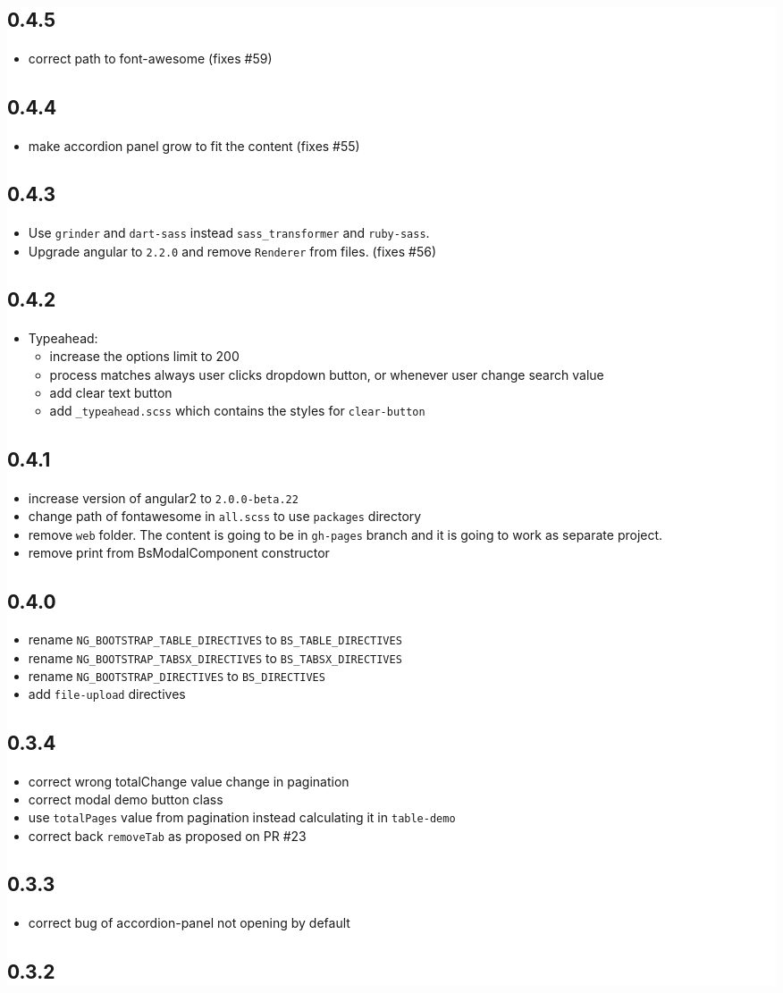 ## 0.4.5

* correct path to font-awesome (fixes #59)

## 0.4.4

* make accordion panel grow to fit the content (fixes #55)

## 0.4.3

* Use `grinder` and `dart-sass` instead `sass_transformer` and `ruby-sass`.
* Upgrade angular to `2.2.0` and remove `Renderer` from files. (fixes #56)

## 0.4.2

* Typeahead:
    * increase the options limit to 200
    * process matches always user clicks dropdown button, or whenever user change search value
    * add clear text button
    * add `_typeahead.scss` which contains the styles for `clear-button`

## 0.4.1

* increase version of angular2 to `2.0.0-beta.22`
* change path of fontawesome in `all.scss` to use `packages` directory
* remove `web` folder. The content is going to be in `gh-pages` branch and it is going to work as separate project.
* remove print from BsModalComponent constructor

## 0.4.0

* rename `NG_BOOTSTRAP_TABLE_DIRECTIVES` to `BS_TABLE_DIRECTIVES`
* rename `NG_BOOTSTRAP_TABSX_DIRECTIVES` to `BS_TABSX_DIRECTIVES`
* rename `NG_BOOTSTRAP_DIRECTIVES` to `BS_DIRECTIVES`
* add `file-upload` directives

## 0.3.4

* correct wrong totalChange value change in pagination
* correct modal demo button class
* use `totalPages` value from pagination instead calculating it in `table-demo`
* correct back `removeTab` as proposed on PR #23

## 0.3.3

* correct bug of accordion-panel not opening by default

## 0.3.2
